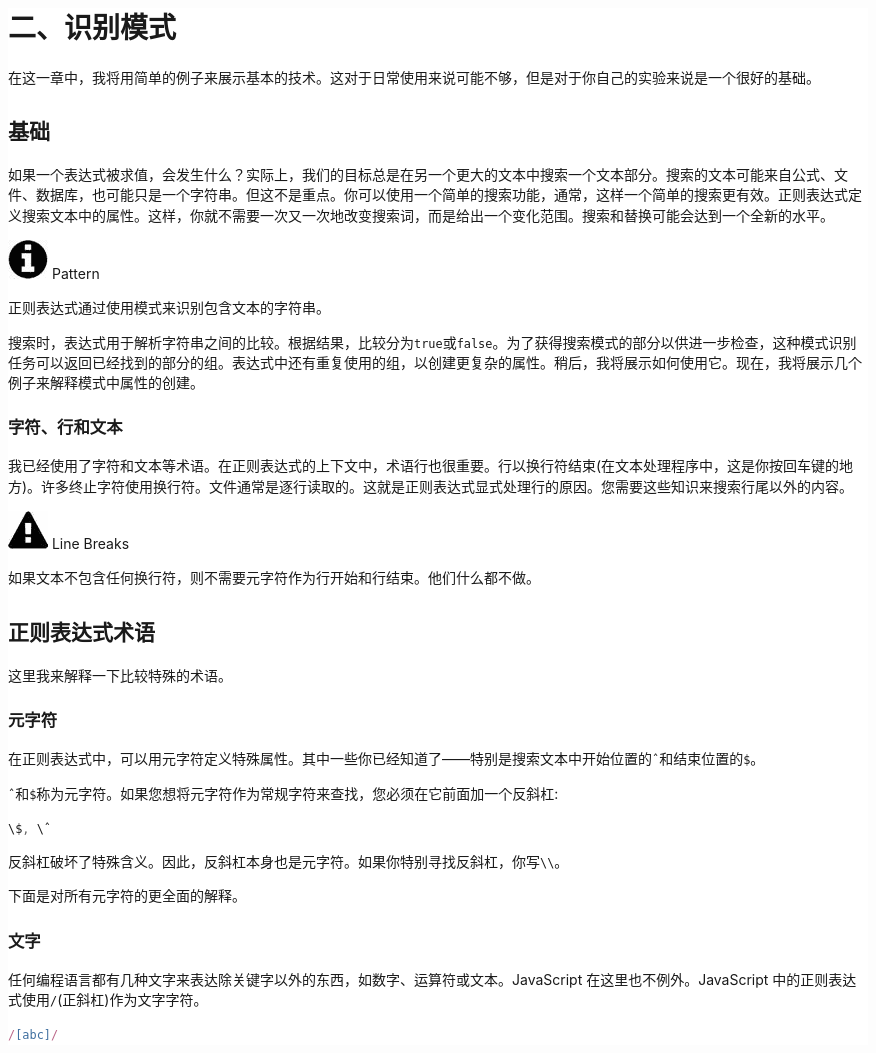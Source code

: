 # 二、识别模式

在这一章中，我将用简单的例子来展示基本的技术。这对于日常使用来说可能不够，但是对于你自己的实验来说是一个很好的基础。

## 基础

如果一个表达式被求值，会发生什么？实际上，我们的目标总是在另一个更大的文本中搜索一个文本部分。搜索的文本可能来自公式、文件、数据库，也可能只是一个字符串。但这不是重点。你可以使用一个简单的搜索功能，通常，这样一个简单的搜索更有效。正则表达式定义搜索文本中的属性。这样，你就不需要一次又一次地改变搜索词，而是给出一个变化范围。搜索和替换可能会达到一个全新的水平。

![A434767_1_En_2_Figa_HTML.jpg](img/A434767_1_En_2_Figa_HTML.jpg) Pattern

正则表达式通过使用模式来识别包含文本的字符串。

搜索时，表达式用于解析字符串之间的比较。根据结果，比较分为`true`或`false`。为了获得搜索模式的部分以供进一步检查，这种模式识别任务可以返回已经找到的部分的组。表达式中还有重复使用的组，以创建更复杂的属性。稍后，我将展示如何使用它。现在，我将展示几个例子来解释模式中属性的创建。

### 字符、行和文本

我已经使用了字符和文本等术语。在正则表达式的上下文中，术语行也很重要。行以换行符结束(在文本处理程序中，这是你按回车键的地方)。许多终止字符使用换行符。文件通常是逐行读取的。这就是正则表达式显式处理行的原因。您需要这些知识来搜索行尾以外的内容。

![A434767_1_En_2_Figb_HTML.jpg](img/A434767_1_En_2_Figb_HTML.jpg) Line Breaks

如果文本不包含任何换行符，则不需要元字符作为行开始和行结束。他们什么都不做。

## 正则表达式术语

这里我来解释一下比较特殊的术语。

### 元字符

在正则表达式中，可以用元字符定义特殊属性。其中一些你已经知道了——特别是搜索文本中开始位置的`ˆ`和结束位置的`$`。

`ˆ`和`$`称为元字符。如果您想将元字符作为常规字符来查找，您必须在它前面加一个反斜杠:

```js
\$, \ˆ

```

反斜杠破坏了特殊含义。因此，反斜杠本身也是元字符。如果你特别寻找反斜杠，你写`\\`。

下面是对所有元字符的更全面的解释。

### 文字

任何编程语言都有几种文字来表达除关键字以外的东西，如数字、运算符或文本。JavaScript 在这里也不例外。JavaScript 中的正则表达式使用`/`(正斜杠)作为文字字符。

```js
/[abc]/

```
